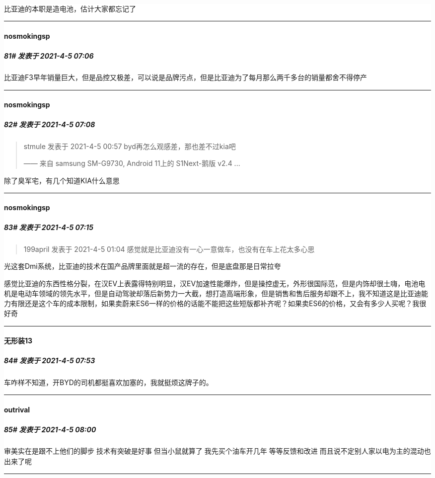 
比亚迪的本职是造电池，估计大家都忘记了


-----

####  nosmokingsp  
##### 81#       发表于 2021-4-5 07:06


比亚迪F3早年销量巨大，但是品控又极差，可以说是品牌污点，但是比亚迪为了每月那么两千多台的销量都舍不得停产


-----

####  nosmokingsp  
##### 82#       发表于 2021-4-5 07:08


<blockquote>stmule 发表于 2021-4-5 00:57
byd再怎么观感差，那也差不过kia吧


—— 来自 samsung SM-G9730, Android 11上的 S1Next-鹅版 v2.4 ...</blockquote>
除了臭军宅，有几个知道KIA什么意思


-----

####  nosmokingsp  
##### 83#       发表于 2021-4-5 07:15


<blockquote>199april 发表于 2021-4-5 01:04
感觉就是比亚迪没有一心一意做车，也没有在车上花太多心思</blockquote>
光这套Dmi系统，比亚迪的技术在国产品牌里面就是超一流的存在，但是底盘那是日常拉夸

感觉比亚迪的东西性格分裂，在汉EV上表露得特别明显，汉EV加速性能爆炸，但是操控虚无，外形很国际范，但是内饰却很土嗨，电池电机是电动车领域的领先水平，但是自动驾驶却落后新势力一大截，想打造高端形象，但是销售和售后服务却跟不上，我不知道这是比亚迪能力有限还是这个车的成本限制，如果卖蔚来ES6一样的价格的话能不能把这些短版都补齐呢？如果卖ES6的价格，又会有多少人买呢？我很好奇​


-----

####  无形装13  
##### 84#       发表于 2021-4-5 07:53


车咋样不知道，开BYD的司机都挺喜欢加塞的，我就挺烦这牌子的。


-----

####  outrival  
##### 85#       发表于 2021-4-5 08:00


审美实在是跟不上他们的脚步 技术有突破是好事 但当小鼠就算了 我先买个油车开几年 等等反馈和改进 而且说不定别人家以电为主的混动也出来了呢


-----
